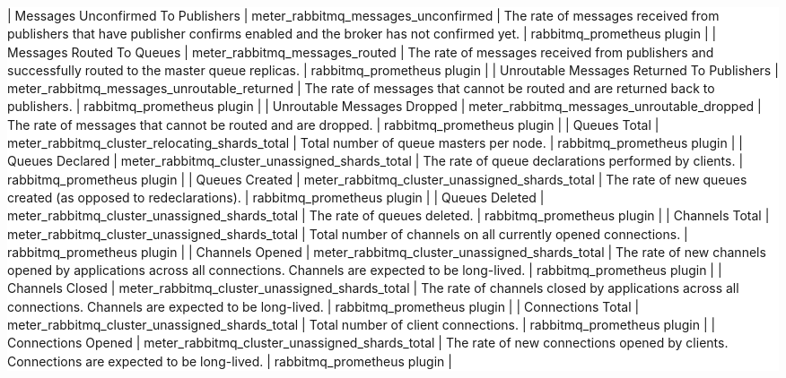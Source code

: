 | Messages Unconfirmed To Publishers                  | meter_rabbitmq_messages_unconfirmed                          | The rate of messages received from publishers that have publisher confirms enabled and the broker has not confirmed yet.                                                                                                                                                                     | rabbitmq_prometheus plugin |
| Messages Routed To Queues                           | meter_rabbitmq_messages_routed                               | The rate of messages received from publishers and successfully routed to the master queue replicas.                                                                                                                                                                                          | rabbitmq_prometheus plugin |
| Unroutable Messages Returned To Publishers          | meter_rabbitmq_messages_unroutable_returned                  | The rate of messages that cannot be routed and are returned back to publishers.                                                                                                                                                                                                              | rabbitmq_prometheus plugin |
| Unroutable Messages Dropped                         | meter_rabbitmq_messages_unroutable_dropped                   | The rate of messages that cannot be routed and are dropped.                                                                                                                                                                                                                                  | rabbitmq_prometheus plugin |
| Queues Total                                        | meter_rabbitmq_cluster_relocating_shards_total               | Total number of queue masters per node.                                                                                                                                                                                                                                                      | rabbitmq_prometheus plugin |
| Queues Declared                                     | meter_rabbitmq_cluster_unassigned_shards_total               | The rate of queue declarations performed by clients.                                                                                                                                                                                                                                         | rabbitmq_prometheus plugin |
| Queues Created                                      | meter_rabbitmq_cluster_unassigned_shards_total               | The rate of new queues created (as opposed to redeclarations).                                                                                                                                                                                                                               | rabbitmq_prometheus plugin |
| Queues Deleted                                      | meter_rabbitmq_cluster_unassigned_shards_total               | The rate of queues deleted.                                                                                                                                                                                                                                                                  | rabbitmq_prometheus plugin |
| Channels Total                                      | meter_rabbitmq_cluster_unassigned_shards_total               | Total number of channels on all currently opened connections.                                                                                                                                                                                                                                | rabbitmq_prometheus plugin |
| Channels Opened                                     | meter_rabbitmq_cluster_unassigned_shards_total               | The rate of new channels opened by applications across all connections. Channels are expected to be long-lived.                                                                                                                                                                              | rabbitmq_prometheus plugin |
| Channels Closed                                     | meter_rabbitmq_cluster_unassigned_shards_total               | The rate of channels closed by applications across all connections. Channels are expected to be long-lived.                                                                                                                                                                                  | rabbitmq_prometheus plugin |
| Connections Total                                   | meter_rabbitmq_cluster_unassigned_shards_total               | Total number of client connections.                                                                                                                                                                                                                                                          | rabbitmq_prometheus plugin |
| Connections Opened                                  | meter_rabbitmq_cluster_unassigned_shards_total               | The rate of new connections opened by clients. Connections are expected to be long-lived.                                                                                                                                                                                                    | rabbitmq_prometheus plugin |
